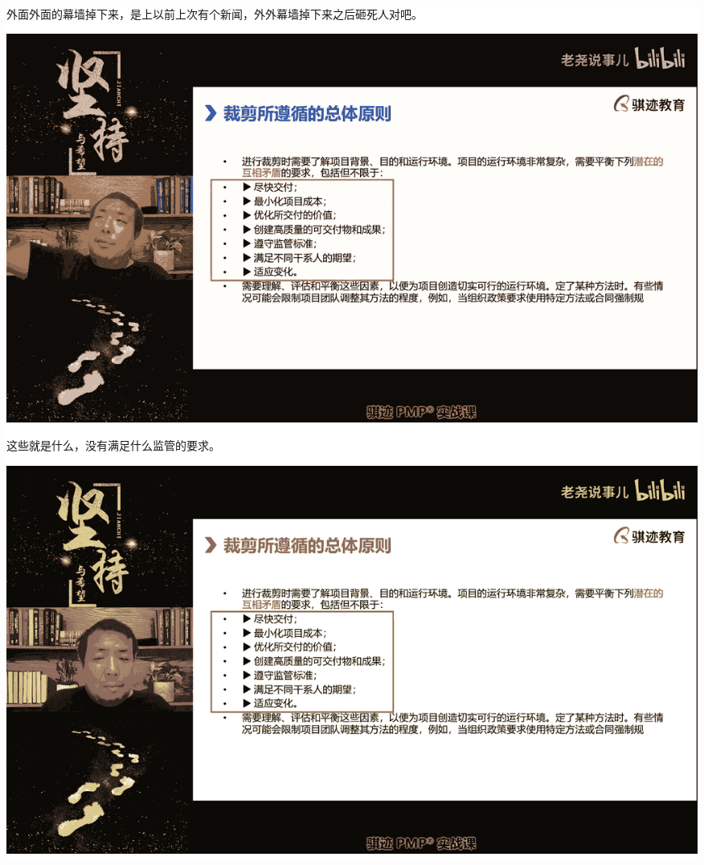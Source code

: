 外面外面的幕墙掉下来，是上以前上次有个新闻，外外幕墙掉下来之后砸死人对吧。

![](img/567bd323f6a83c210e5c9662a7a8bc27_115.png)

这些就是什么，没有满足什么监管的要求。

![](img/567bd323f6a83c210e5c9662a7a8bc27_117.png)
